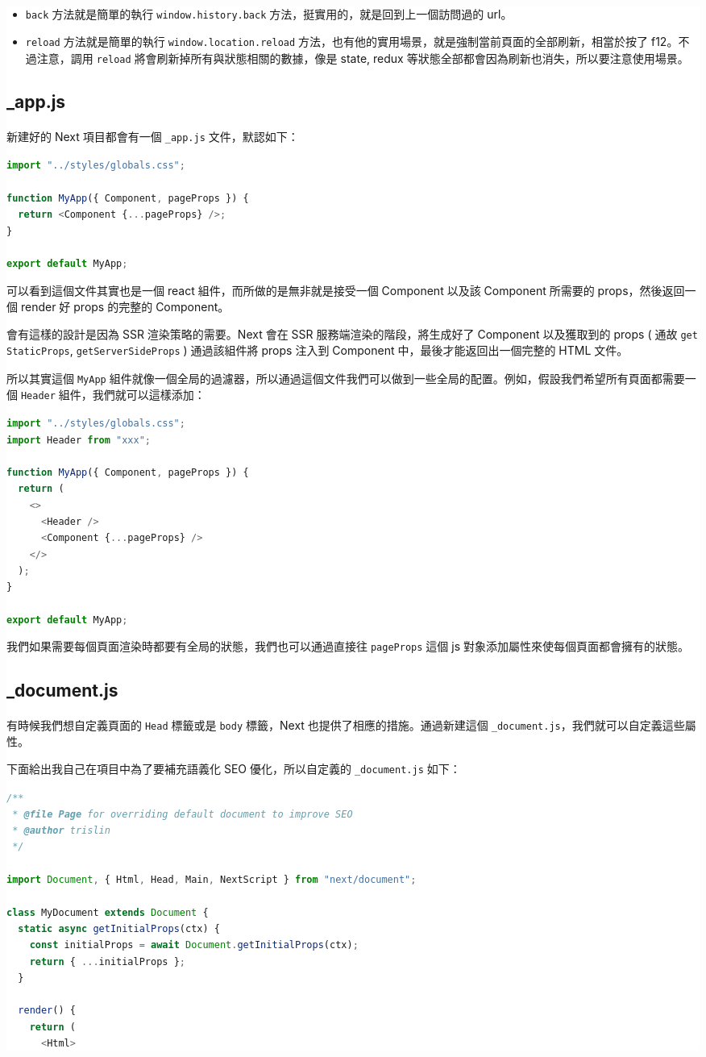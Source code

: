 - `back` 方法就是簡單的執行 `window.history.back` 方法，挺實用的，就是回到上一個訪問過的 url。

- `reload` 方法就是簡單的執行 `window.location.reload` 方法，也有他的實用場景，就是強制當前頁面的全部刷新，相當於按了 f12。不過注意，調用 `reload` 將會刷新掉所有與狀態相關的數據，像是 state, redux 等狀態全部都會因為刷新也消失，所以要注意使用場景。

## \_app.js

新建好的 Next 項目都會有一個 `_app.js` 文件，默認如下：

```js
import "../styles/globals.css";

function MyApp({ Component, pageProps }) {
  return <Component {...pageProps} />;
}

export default MyApp;
```

可以看到這個文件其實也是一個 react 組件，而所做的是無非就是接受一個 Component 以及該 Component 所需要的 props，然後返回一個 render 好 props 的完整的 Component。

會有這樣的設計是因為 SSR 渲染策略的需要。Next 會在 SSR 服務端渲染的階段，將生成好了 Component 以及獲取到的 props ( 通故 `getStaticProps`, `getServerSideProps` ) 通過該組件將 props 注入到 Component 中，最後才能返回出一個完整的 HTML 文件。

所以其實這個 `MyApp` 組件就像一個全局的過濾器，所以通過這個文件我們可以做到一些全局的配置。例如，假設我們希望所有頁面都需要一個 `Header` 組件，我們就可以這樣添加：

```js
import "../styles/globals.css";
import Header from "xxx";

function MyApp({ Component, pageProps }) {
  return (
    <>
      <Header />
      <Component {...pageProps} />
    </>
  );
}

export default MyApp;
```

我們如果需要每個頁面渲染時都要有全局的狀態，我們也可以通過直接往 `pageProps` 這個 js 對象添加屬性來使每個頁面都會擁有的狀態。

## \_document.js

有時候我們想自定義頁面的 `Head` 標籤或是 `body` 標籤，Next 也提供了相應的措施。通過新建這個 `_document.js`，我們就可以自定義這些屬性。

下面給出我自己在項目中為了要補充語義化 SEO 優化，所以自定義的 `_document.js` 如下：

```js
/**
 * @file Page for overriding default document to improve SEO
 * @author trislin
 */

import Document, { Html, Head, Main, NextScript } from "next/document";

class MyDocument extends Document {
  static async getInitialProps(ctx) {
    const initialProps = await Document.getInitialProps(ctx);
    return { ...initialProps };
  }

  render() {
    return (
      <Html>
```